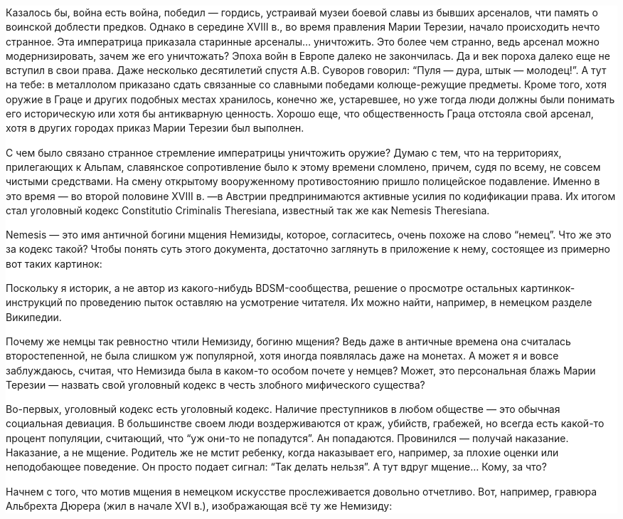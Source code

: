 Казалось бы, война есть война, победил — гордись, устраивай музеи
боевой славы из бывших арсеналов, чти память о воинской доблести
предков. Однако в середине XVIII в., во время правления Марии Терезии,
начало происходить нечто странное. Эта императрица приказала старинные
арсеналы… уничтожить. Это более чем странно, ведь арсенал можно
модернизировать, зачем же его уничтожать? Эпоха войн в Европе далеко не
закончилась. Да и век пороха далеко еще не вступил в свои права. Даже
несколько десятилетий спустя А.В. Суворов говорил: “Пуля — дура, штык —
молодец!”. А тут на тебе: в металлолом приказано сдать связанные со
славными победами колюще-режущие предметы. Кроме того, хотя оружие в
Граце и других подобных местах хранилось, конечно же, устаревшее, но
уже тогда люди должны были понимать его историческую или хотя бы
антикварную ценность. Хорошо еще, что общественность Граца отстояла
свой арсенал, хотя в других городах приказ Марии Терезии был выполнен.

С чем было связано странное стремление императрицы уничтожить оружие?
Думаю с тем, что на территориях, прилегающих к Альпам, славянское
сопротивление было к этому времени сломлено, причем, судя по всему, не
совсем чистыми средствами. На смену открытому вооруженному
противостоянию пришло полицейское подавление. Именно в это время — во
второй половине XVIII в. —в Австрии предпринимаются активные усилия по
кодификации права. Их итогом стал уголовный кодекс Constitutio
Criminalis Theresiana, известный так же как Nemesis Theresiana.

Nemesis — это имя античной богини мщения Немизиды, которое,
согласитесь, очень похоже на слово “немец”. Что же это за кодекс такой?
Чтобы понять суть этого документа, достаточно заглянуть в приложение к
нему, состоящее из примерно вот таких картинок:

Поскольку я историк, а не автор из какого-нибудь BDSM-сообщества,
решение о просмотре остальных картинкок-инструкций по проведению пыток
оставляю на усмотрение читателя. Их можно найти, например, в немецком
разделе Википедии.

Почему же немцы так ревностно чтили Немизиду, богиню мщения? Ведь даже
в античные времена она считалась второстепенной, не была слишком уж
популярной, хотя иногда появлялась даже на монетах. А может я и вовсе
заблуждаюсь, считая, что Немизида была в каком-то особом почете у
немцев? Может, это персональная блажь Марии Терезии — назвать свой
уголовный кодекс в честь злобного мифического существа?

Во-первых, уголовный кодекс есть уголовный кодекс. Наличие преступников
в любом обществе — это обычная социальная девиация. В большинстве своем
люди воздерживаются от краж, убийств, грабежей, но всегда есть какой-то
процент популяции, считающий, что “уж они-то не попадутся”. Ан
попадаются. Провинился — получай наказание. Наказание, а не мщение.
Родитель же не мстит ребенку, когда наказывает его, например, за плохие
оценки или неподобающее поведение. Он просто подает сигнал: “Так делать
нельзя”. А тут вдруг мщение… Кому, за что?

Начнем с того, что мотив мщения в немецком искусстве прослеживается
довольно отчетливо. Вот, например, гравюра Альбрехта Дюрера (жил в
начале XVI в.), изображающая всё ту же Немизиду:
